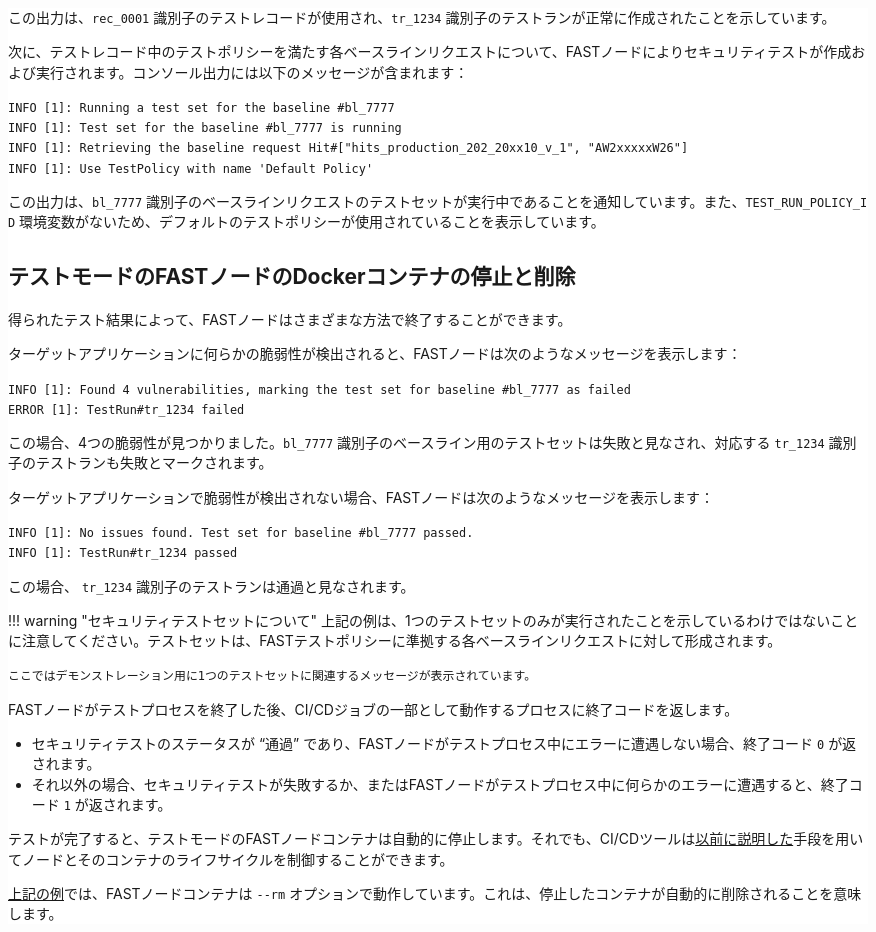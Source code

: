 この出力は、`rec_0001` 識別子のテストレコードが使用され、`tr_1234` 識別子のテストランが正常に作成されたことを示しています。

次に、テストレコード中のテストポリシーを満たす各ベースラインリクエストについて、FASTノードによりセキュリティテストが作成および実行されます。コンソール出力には以下のメッセージが含まれます：

```
INFO [1]: Running a test set for the baseline #bl_7777
INFO [1]: Test set for the baseline #bl_7777 is running
INFO [1]: Retrieving the baseline request Hit#["hits_production_202_20xx10_v_1", "AW2xxxxxW26"]
INFO [1]: Use TestPolicy with name 'Default Policy'
```

この出力は、`bl_7777` 識別子のベースラインリクエストのテストセットが実行中であることを通知しています。また、`TEST_RUN_POLICY_ID` 環境変数がないため、デフォルトのテストポリシーが使用されていることを表示しています。

## テストモードのFASTノードのDockerコンテナの停止と削除

得られたテスト結果によって、FASTノードはさまざまな方法で終了することができます。

ターゲットアプリケーションに何らかの脆弱性が検出されると、FASTノードは次のようなメッセージを表示します：

```
INFO [1]: Found 4 vulnerabilities, marking the test set for baseline #bl_7777 as failed
ERROR [1]: TestRun#tr_1234 failed
```

この場合、4つの脆弱性が見つかりました。`bl_7777` 識別子のベースライン用のテストセットは失敗と見なされ、対応する `tr_1234` 識別子のテストランも失敗とマークされます。

ターゲットアプリケーションで脆弱性が検出されない場合、FASTノードは次のようなメッセージを表示します：

```
INFO [1]: No issues found. Test set for baseline #bl_7777 passed.
INFO [1]: TestRun#tr_1234 passed
```

この場合、 `tr_1234` 識別子のテストランは通過と見なされます。

!!! warning "セキュリティテストセットについて"
    上記の例は、1つのテストセットのみが実行されたことを示しているわけではないことに注意してください。テストセットは、FASTテストポリシーに準拠する各ベースラインリクエストに対して形成されます。
    
    ここではデモンストレーション用に1つのテストセットに関連するメッセージが表示されています。

FASTノードがテストプロセスを終了した後、CI/CDジョブの一部として動作するプロセスに終了コードを返します。 
* セキュリティテストのステータスが “通過” であり、FASTノードがテストプロセス中にエラーに遭遇しない場合、終了コード `0` が返されます。 
* それ以外の場合、セキュリティテストが失敗するか、またはFASTノードがテストプロセス中に何らかのエラーに遭遇すると、終了コード `1` が返されます。

テストが完了すると、テストモードのFASTノードコンテナは自動的に停止します。それでも、CI/CDツールは[以前に説明した][anchor-stopping-fast-node]手段を用いてノードとそのコンテナのライフサイクルを制御することができます。

[上記の例][anchor-testing-mode]では、FASTノードコンテナは `--rm` オプションで動作しています。これは、停止したコンテナが自動的に削除されることを意味します。

[doc-testpolicy]:                   ../operations/internals.md#fast-test-policy
[doc-testpolicy-creation-example]:  ../qsg/test-preparation.md#2-create-a-test-policy-targeted-at-xss-vulnerabilities
[doc-waiting-for-tests]:            waiting-for-tests.md
[doc-get-token]:                    prerequisites.md#anchor-token
[doc-concurrent-pipelines]:         ci-mode-concurrent-pipelines.md
[doc-env-variables]:                ../operations/env-variables.md
[link-wl-portal-new-policy]:        https://us1.my.wallarm.com/testing/policies/new#general
[link-docker-compose]:              https://docs.docker.com/compose/
[link-docker-compose-install]:      https://docs.docker.com/compose/install/
[anchor-testing-mode]:              #deployment-of-a-fast-node-in-the-testing-mode
[anchor-testing-variables]:         #environment-variables-in-testing-mode
[anchor-stopping-fast-node]:        ci-mode-recording.md#stopping-and-removing-the-docker-container-with-the-fast-node-in-recording-mode
[anchor-testing-mode]:              #deployment-of-a-fast-node-in-the-testing-mode
